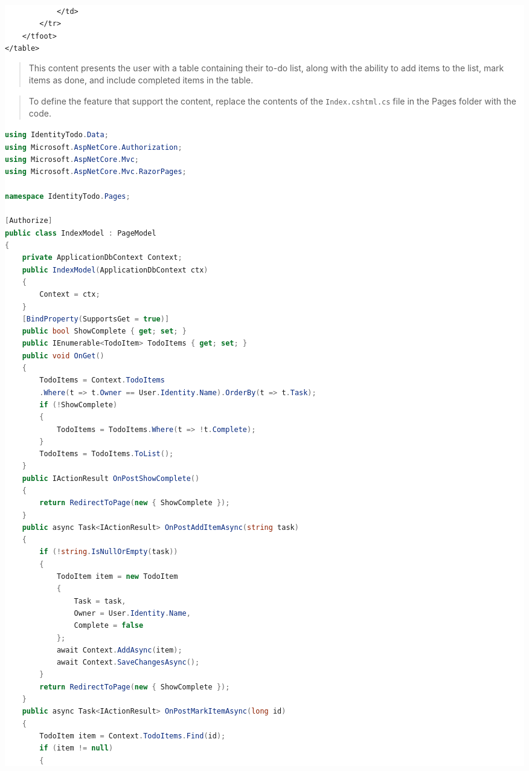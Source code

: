 ```Razor
            </td>
        </tr>
    </tfoot>
</table>
```
> This content presents the user with a table containing their to-do list, along with the ability to add items
to the list, mark items as done, and include completed items in the table.

> To define the feature that support the content, replace the contents of the <code>Index.cshtml.cs</code> file in the Pages folder with the code.
```C#
using IdentityTodo.Data;
using Microsoft.AspNetCore.Authorization;
using Microsoft.AspNetCore.Mvc;
using Microsoft.AspNetCore.Mvc.RazorPages;

namespace IdentityTodo.Pages;

[Authorize]
public class IndexModel : PageModel
{
    private ApplicationDbContext Context;
    public IndexModel(ApplicationDbContext ctx)
    {
        Context = ctx;
    }
    [BindProperty(SupportsGet = true)]
    public bool ShowComplete { get; set; }
    public IEnumerable<TodoItem> TodoItems { get; set; }
    public void OnGet()
    {
        TodoItems = Context.TodoItems
        .Where(t => t.Owner == User.Identity.Name).OrderBy(t => t.Task);
        if (!ShowComplete)
        {
            TodoItems = TodoItems.Where(t => !t.Complete);
        }
        TodoItems = TodoItems.ToList();
    }
    public IActionResult OnPostShowComplete()
    {
        return RedirectToPage(new { ShowComplete });
    }
    public async Task<IActionResult> OnPostAddItemAsync(string task)
    {
        if (!string.IsNullOrEmpty(task))
        {
            TodoItem item = new TodoItem
            {
                Task = task,
                Owner = User.Identity.Name,
                Complete = false
            };
            await Context.AddAsync(item);
            await Context.SaveChangesAsync();
        }
        return RedirectToPage(new { ShowComplete });
    }
    public async Task<IActionResult> OnPostMarkItemAsync(long id)
    {
        TodoItem item = Context.TodoItems.Find(id);
        if (item != null)
        {
```